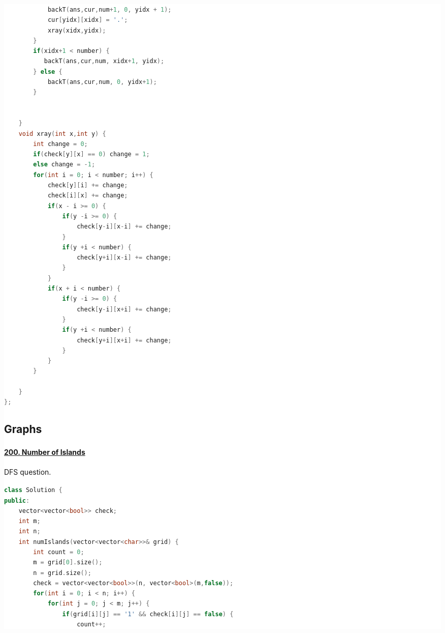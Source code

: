 ```c++
            backT(ans,cur,num+1, 0, yidx + 1);
            cur[yidx][xidx] = '.';
            xray(xidx,yidx);
        }
        if(xidx+1 < number) {
           backT(ans,cur,num, xidx+1, yidx); 
        } else {
            backT(ans,cur,num, 0, yidx+1);
        }
            
        
    }
    void xray(int x,int y) {
        int change = 0;
        if(check[y][x] == 0) change = 1;
        else change = -1;
        for(int i = 0; i < number; i++) {
            check[y][i] += change;
            check[i][x] += change;
            if(x - i >= 0) {
                if(y -i >= 0) {
                    check[y-i][x-i] += change;
                }
                if(y +i < number) {
                    check[y+i][x-i] += change;
                }
            }
            if(x + i < number) {
                if(y -i >= 0) {
                    check[y-i][x+i] += change;
                }
                if(y +i < number) {
                    check[y+i][x+i] += change;
                }
            }
        }
        
    }
};
```

## Graphs

#### [**200. Number of Islands**](https://leetcode.com/problems/number-of-islands/)

DFS question.

```c++
class Solution {
public:
    vector<vector<bool>> check;
    int m;
    int n;
    int numIslands(vector<vector<char>>& grid) {
        int count = 0;
        m = grid[0].size();
        n = grid.size();
        check = vector<vector<bool>>(n, vector<bool>(m,false));
        for(int i = 0; i < n; i++) {
            for(int j = 0; j < m; j++) {
                if(grid[i][j] == '1' && check[i][j] == false) {
                    count++;
```